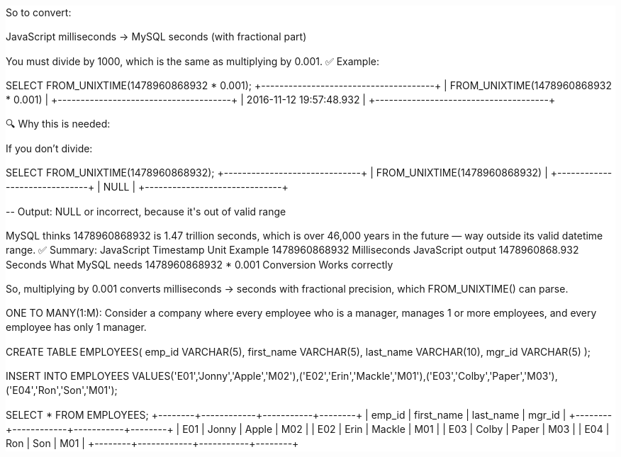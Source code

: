 So to convert:

JavaScript milliseconds → MySQL seconds (with fractional part)

You must divide by 1000, which is the same as multiplying by 0.001.
✅ Example:

SELECT FROM_UNIXTIME(1478960868932 * 0.001);
+--------------------------------------+
| FROM_UNIXTIME(1478960868932 * 0.001) |
+--------------------------------------+
| 2016-11-12 19:57:48.932              |
+--------------------------------------+

🔍 Why this is needed:

If you don’t divide:

SELECT FROM_UNIXTIME(1478960868932);
+------------------------------+
| FROM_UNIXTIME(1478960868932) |
+------------------------------+
| NULL                         |
+------------------------------+

-- Output: NULL or incorrect, because it's out of valid range

MySQL thinks 1478960868932 is 1.47 trillion seconds, which is over 46,000 years in the future — way outside its valid datetime range.
✅ Summary:
JavaScript Timestamp                     Unit            Example
1478960868932                          Milliseconds    JavaScript output
1478960868.932                           Seconds       What MySQL needs
1478960868932 * 0.001                   Conversion      Works correctly

So, multiplying by 0.001 converts milliseconds → seconds with fractional precision, which FROM_UNIXTIME() can parse.

ONE TO MANY(1:M):
Consider a company where every employee who is a manager, manages 1 or more employees, and every employee
has only 1 manager.

CREATE TABLE EMPLOYEES(
emp_id VARCHAR(5),
first_name VARCHAR(5),
last_name VARCHAR(10),
mgr_id VARCHAR(5)
);

INSERT INTO EMPLOYEES VALUES('E01','Jonny','Apple','M02'),('E02','Erin','Mackle','M01'),('E03','Colby','Paper','M03'),('E04','Ron','Son','M01');

 SELECT * FROM EMPLOYEES;
+--------+------------+-----------+--------+
| emp_id | first_name | last_name | mgr_id |
+--------+------------+-----------+--------+
| E01    | Jonny      | Apple     | M02    |
| E02    | Erin       | Mackle    | M01    |
| E03    | Colby      | Paper     | M03    |
| E04    | Ron        | Son       | M01    |
+--------+------------+-----------+--------+
